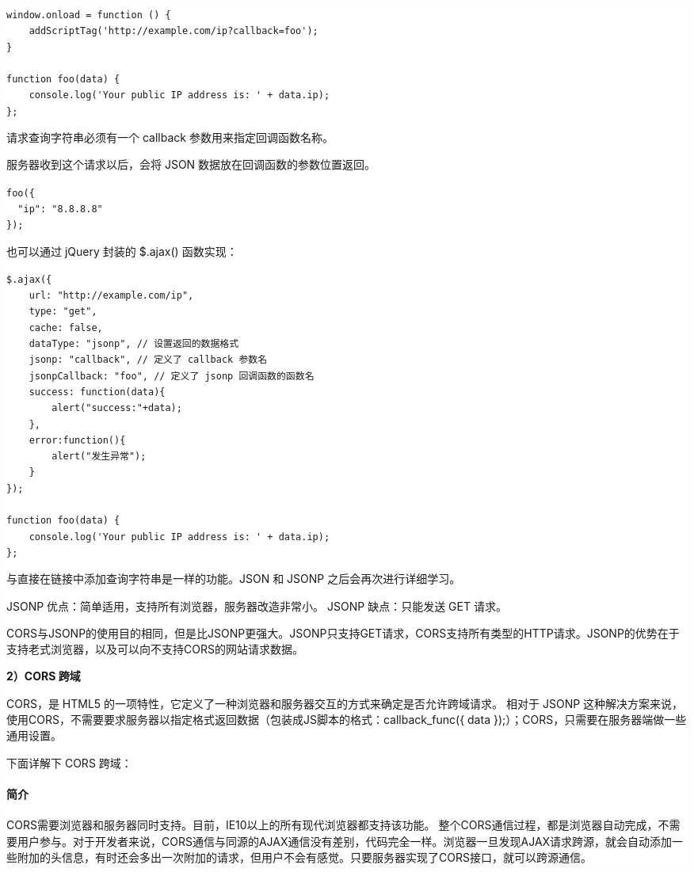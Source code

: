 	window.onload = function () {
		addScriptTag('http://example.com/ip?callback=foo');
	}
	
	function foo(data) {
		console.log('Your public IP address is: ' + data.ip);
	};

请求查询字符串必须有一个 callback 参数用来指定回调函数名称。

服务器收到这个请求以后，会将 JSON 数据放在回调函数的参数位置返回。

	foo({
	  "ip": "8.8.8.8"
	});

也可以通过 jQuery 封装的 $.ajax() 函数实现：

	$.ajax({
		url: "http://example.com/ip",	 
		type: "get",
		cache: false,
		dataType: "jsonp", // 设置返回的数据格式
		jsonp: "callback", // 定义了 callback 参数名
		jsonpCallback: "foo", // 定义了 jsonp 回调函数的函数名
		success: function(data){
			alert("success:"+data);
		},
		error:function(){
			alert("发生异常");
		}
	});
	
	function foo(data) {
		console.log('Your public IP address is: ' + data.ip);
	};

与直接在链接中添加查询字符串是一样的功能。JSON 和 JSONP 之后会再次进行详细学习。

JSONP 优点：简单适用，支持所有浏览器，服务器改造非常小。
JSONP 缺点：只能发送 GET 请求。

CORS与JSONP的使用目的相同，但是比JSONP更强大。JSONP只支持GET请求，CORS支持所有类型的HTTP请求。JSONP的优势在于支持老式浏览器，以及可以向不支持CORS的网站请求数据。

**2）CORS 跨域**

CORS，是 HTML5 的一项特性，它定义了一种浏览器和服务器交互的方式来确定是否允许跨域请求。
相对于 JSONP 这种解决方案来说，使用CORS，不需要要求服务器以指定格式返回数据（包装成JS脚本的格式：callback_func({ data });）；CORS，只需要在服务器端做一些通用设置。

下面详解下 CORS 跨域：

#### 简介

CORS需要浏览器和服务器同时支持。目前，IE10以上的所有现代浏览器都支持该功能。
整个CORS通信过程，都是浏览器自动完成，不需要用户参与。对于开发者来说，CORS通信与同源的AJAX通信没有差别，代码完全一样。浏览器一旦发现AJAX请求跨源，就会自动添加一些附加的头信息，有时还会多出一次附加的请求，但用户不会有感觉。只要服务器实现了CORS接口，就可以跨源通信。
